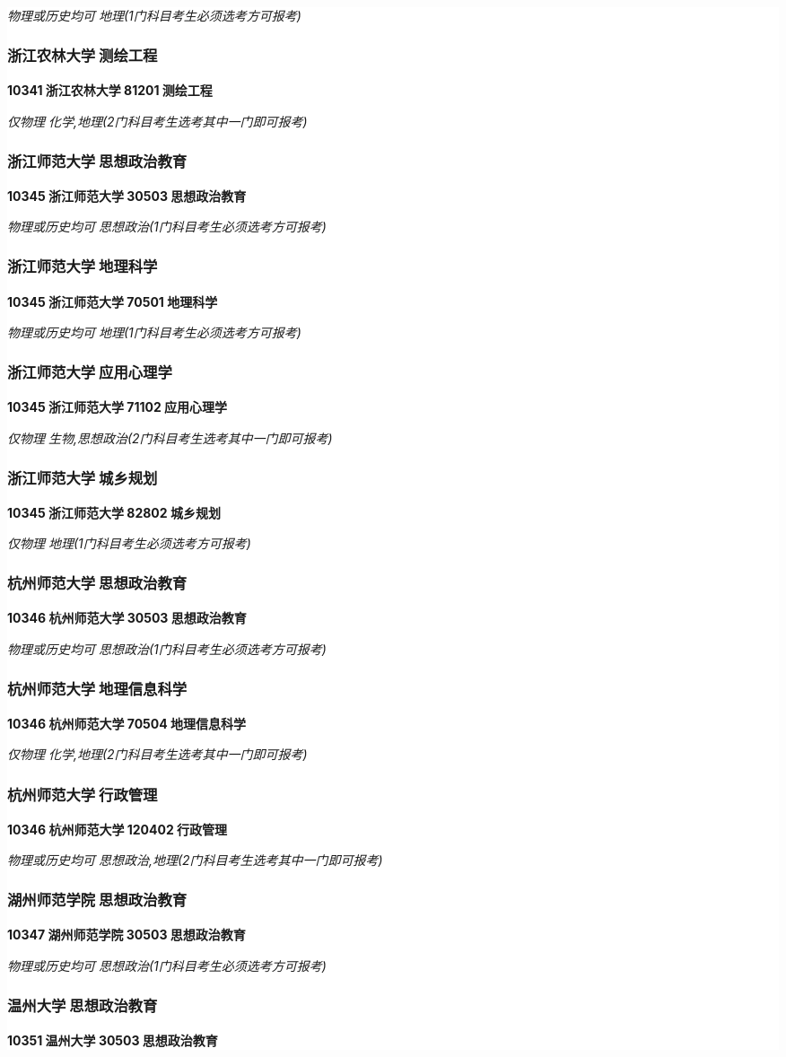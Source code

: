 _物理或历史均可 地理(1门科目考生必须选考方可报考)_


### 浙江农林大学 测绘工程
**10341 浙江农林大学 81201 测绘工程**

_仅物理 化学,地理(2门科目考生选考其中一门即可报考)_


### 浙江师范大学 思想政治教育
**10345 浙江师范大学 30503 思想政治教育**

_物理或历史均可 思想政治(1门科目考生必须选考方可报考)_


### 浙江师范大学 地理科学
**10345 浙江师范大学 70501 地理科学**

_物理或历史均可 地理(1门科目考生必须选考方可报考)_


### 浙江师范大学 应用心理学
**10345 浙江师范大学 71102 应用心理学**

_仅物理 生物,思想政治(2门科目考生选考其中一门即可报考)_


### 浙江师范大学 城乡规划
**10345 浙江师范大学 82802 城乡规划**

_仅物理 地理(1门科目考生必须选考方可报考)_


### 杭州师范大学 思想政治教育
**10346 杭州师范大学 30503 思想政治教育**

_物理或历史均可 思想政治(1门科目考生必须选考方可报考)_


### 杭州师范大学 地理信息科学
**10346 杭州师范大学 70504 地理信息科学**

_仅物理 化学,地理(2门科目考生选考其中一门即可报考)_


### 杭州师范大学 行政管理
**10346 杭州师范大学 120402 行政管理**

_物理或历史均可 思想政治,地理(2门科目考生选考其中一门即可报考)_


### 湖州师范学院 思想政治教育
**10347 湖州师范学院 30503 思想政治教育**

_物理或历史均可 思想政治(1门科目考生必须选考方可报考)_


### 温州大学 思想政治教育
**10351 温州大学 30503 思想政治教育**

